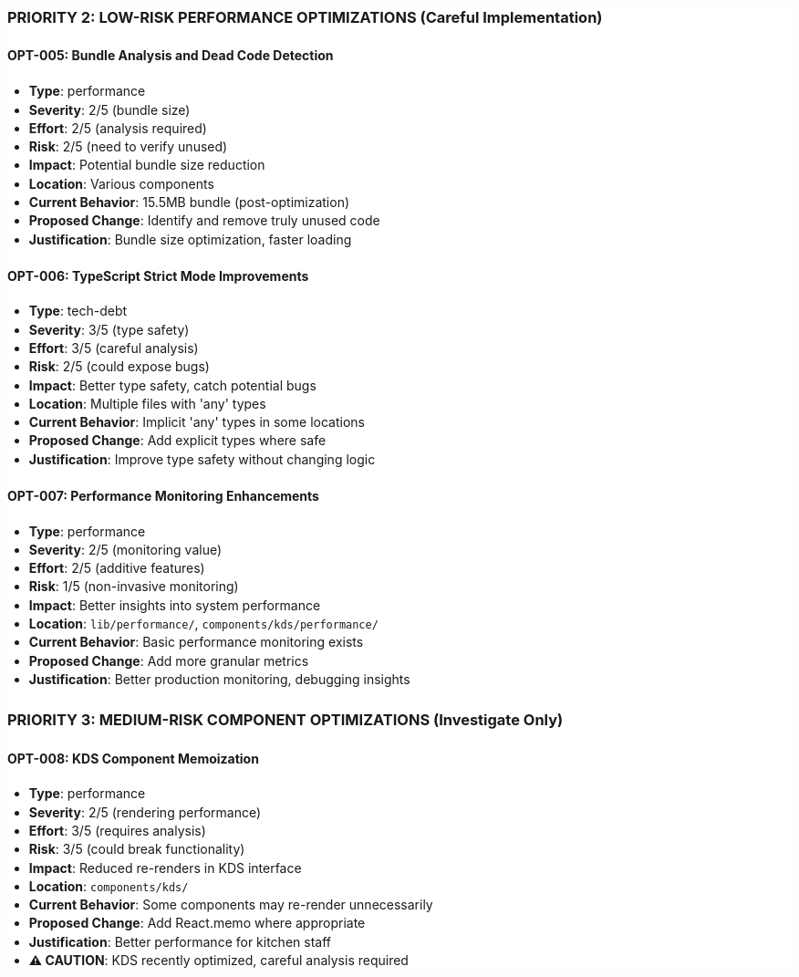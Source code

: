 ### **PRIORITY 2: LOW-RISK PERFORMANCE OPTIMIZATIONS** (Careful Implementation)

#### OPT-005: Bundle Analysis and Dead Code Detection
- **Type**: performance
- **Severity**: 2/5 (bundle size)
- **Effort**: 2/5 (analysis required)
- **Risk**: 2/5 (need to verify unused)
- **Impact**: Potential bundle size reduction
- **Location**: Various components
- **Current Behavior**: 15.5MB bundle (post-optimization)
- **Proposed Change**: Identify and remove truly unused code
- **Justification**: Bundle size optimization, faster loading

#### OPT-006: TypeScript Strict Mode Improvements
- **Type**: tech-debt
- **Severity**: 3/5 (type safety)
- **Effort**: 3/5 (careful analysis)
- **Risk**: 2/5 (could expose bugs)
- **Impact**: Better type safety, catch potential bugs
- **Location**: Multiple files with 'any' types
- **Current Behavior**: Implicit 'any' types in some locations
- **Proposed Change**: Add explicit types where safe
- **Justification**: Improve type safety without changing logic

#### OPT-007: Performance Monitoring Enhancements
- **Type**: performance
- **Severity**: 2/5 (monitoring value)
- **Effort**: 2/5 (additive features)
- **Risk**: 1/5 (non-invasive monitoring)
- **Impact**: Better insights into system performance
- **Location**: `lib/performance/`, `components/kds/performance/`
- **Current Behavior**: Basic performance monitoring exists
- **Proposed Change**: Add more granular metrics
- **Justification**: Better production monitoring, debugging insights

### **PRIORITY 3: MEDIUM-RISK COMPONENT OPTIMIZATIONS** (Investigate Only)

#### OPT-008: KDS Component Memoization
- **Type**: performance
- **Severity**: 2/5 (rendering performance)
- **Effort**: 3/5 (requires analysis)
- **Risk**: 3/5 (could break functionality)
- **Impact**: Reduced re-renders in KDS interface
- **Location**: `components/kds/`
- **Current Behavior**: Some components may re-render unnecessarily
- **Proposed Change**: Add React.memo where appropriate
- **Justification**: Better performance for kitchen staff
- **⚠️ CAUTION**: KDS recently optimized, careful analysis required
